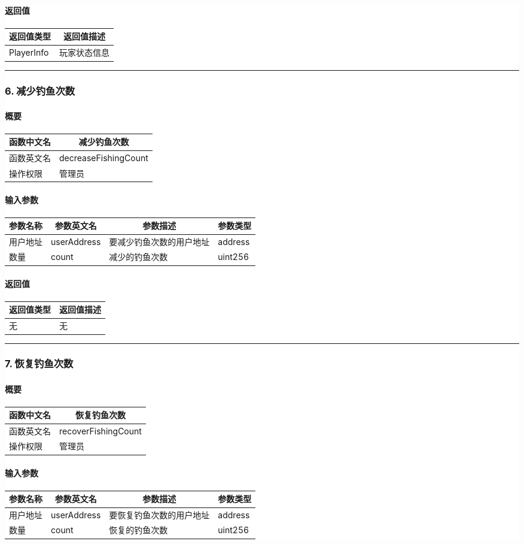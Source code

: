 #### 返回值

| 返回值类型 | 返回值描述   |
| ---------- | ------------ |
| PlayerInfo | 玩家状态信息 |

------

### 6. 减少钓鱼次数

#### 概要

| 函数中文名 | 减少钓鱼次数         |
| ---------- | -------------------- |
| 函数英文名 | decreaseFishingCount |
| 操作权限   | 管理员               |

#### 输入参数

| 参数名称 | 参数英文名  | 参数描述                 | 参数类型 |
| -------- | ----------- | ------------------------ | -------- |
| 用户地址 | userAddress | 要减少钓鱼次数的用户地址 | address  |
| 数量     | count       | 减少的钓鱼次数           | uint256  |

#### 返回值

| 返回值类型 | 返回值描述 |
| ---------- | ---------- |
| 无         | 无         |

------

### 7. 恢复钓鱼次数

#### 概要

| 函数中文名 | 恢复钓鱼次数        |
| ---------- | ------------------- |
| 函数英文名 | recoverFishingCount |
| 操作权限   | 管理员              |

#### 输入参数

| 参数名称 | 参数英文名  | 参数描述                 | 参数类型 |
| -------- | ----------- | ------------------------ | -------- |
| 用户地址 | userAddress | 要恢复钓鱼次数的用户地址 | address  |
| 数量     | count       | 恢复的钓鱼次数           | uint256  |
